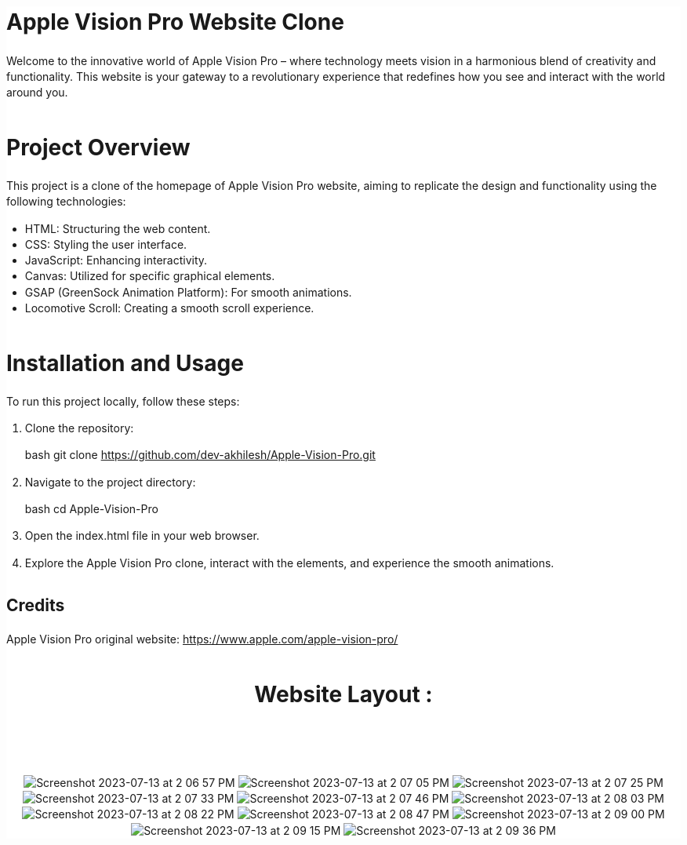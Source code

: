 # Apple Vision Pro Website Clone
  
Welcome to the innovative world of Apple Vision Pro – where technology meets vision in a harmonious blend of creativity and functionality. This website is your gateway to a revolutionary experience that redefines how you see and interact with the world around you. 
  
 # Project Overview 
  
 This project is a clone of the homepage of Apple Vision Pro website, aiming to replicate the design and functionality using the following technologies: 
  
 - HTML: Structuring the web content. 
 - CSS: Styling the user interface. 
 - JavaScript: Enhancing interactivity. 
 - Canvas: Utilized for specific graphical elements. 
 - GSAP (GreenSock Animation Platform): For smooth animations. 
 - Locomotive Scroll: Creating a smooth scroll experience. 
  
 # Installation and Usage 
  
 To run this project locally, follow these steps: 
  
 1. Clone the repository: 
  
    bash 
    git clone https://github.com/dev-akhilesh/Apple-Vision-Pro.git 
  
 2. Navigate to the project directory: 
  
    bash 
    cd Apple-Vision-Pro 
  
 3. Open the index.html file in your web browser. 
  
 4. Explore the Apple Vision Pro clone, interact with the elements, and experience the smooth animations. 
  
 ## Credits 
 Apple Vision Pro original website: https://www.apple.com/apple-vision-pro/ 

# <p align = "center">Website Layout :</p>

<br><br>

<p align = "center">
<img width="1425" alt="Screenshot 2023-07-13 at 2 06 57 PM" src="https://github.com/Monic-19/apple-vision-pro/assets/118365854/77683ef5-a9a6-46ab-b9ce-e26c9c05637e">
<img width="1425" alt="Screenshot 2023-07-13 at 2 07 05 PM" src="https://github.com/Monic-19/apple-vision-pro/assets/118365854/8973fd8c-8a8f-4c0f-adbb-9a852104c0f2">
<img width="1425" alt="Screenshot 2023-07-13 at 2 07 25 PM" src="https://github.com/Monic-19/apple-vision-pro/assets/118365854/33808e07-9e59-40bf-8cd7-2462eba298d0">
<img width="1425" alt="Screenshot 2023-07-13 at 2 07 33 PM" src="https://github.com/Monic-19/apple-vision-pro/assets/118365854/7c54bab4-84d3-4f98-a893-5b6cb86a05bc">
<img width="1425" alt="Screenshot 2023-07-13 at 2 07 46 PM" src="https://github.com/Monic-19/apple-vision-pro/assets/118365854/3b09527a-fe36-4b60-934f-bcdfb22645be">
<img width="1425" alt="Screenshot 2023-07-13 at 2 08 03 PM" src="https://github.com/Monic-19/apple-vision-pro/assets/118365854/794b147b-2b1e-49f4-852e-08bd1d62a4f8">
<img width="1425" alt="Screenshot 2023-07-13 at 2 08 22 PM" src="https://github.com/Monic-19/apple-vision-pro/assets/118365854/b4206b9e-1a4e-4ed2-b6b5-f0e45e37295e">
<img width="1425" alt="Screenshot 2023-07-13 at 2 08 47 PM" src="https://github.com/Monic-19/apple-vision-pro/assets/118365854/0118aea4-b0c5-4fdb-9dd3-288c6992a67d">
<img width="1425" alt="Screenshot 2023-07-13 at 2 09 00 PM" src="https://github.com/Monic-19/apple-vision-pro/assets/118365854/37bdcc6b-13ee-4f89-a05e-e9b835a7563b">
<img width="1425" alt="Screenshot 2023-07-13 at 2 09 15 PM" src="https://github.com/Monic-19/apple-vision-pro/assets/118365854/9a7a6cdc-e060-4e78-9769-84f77770afd2">
<img width="1425" alt="Screenshot 2023-07-13 at 2 09 36 PM" src="https://github.com/Monic-19/apple-vision-pro/assets/118365854/f2aae54e-c075-4340-976f-22068b8b7dcd">